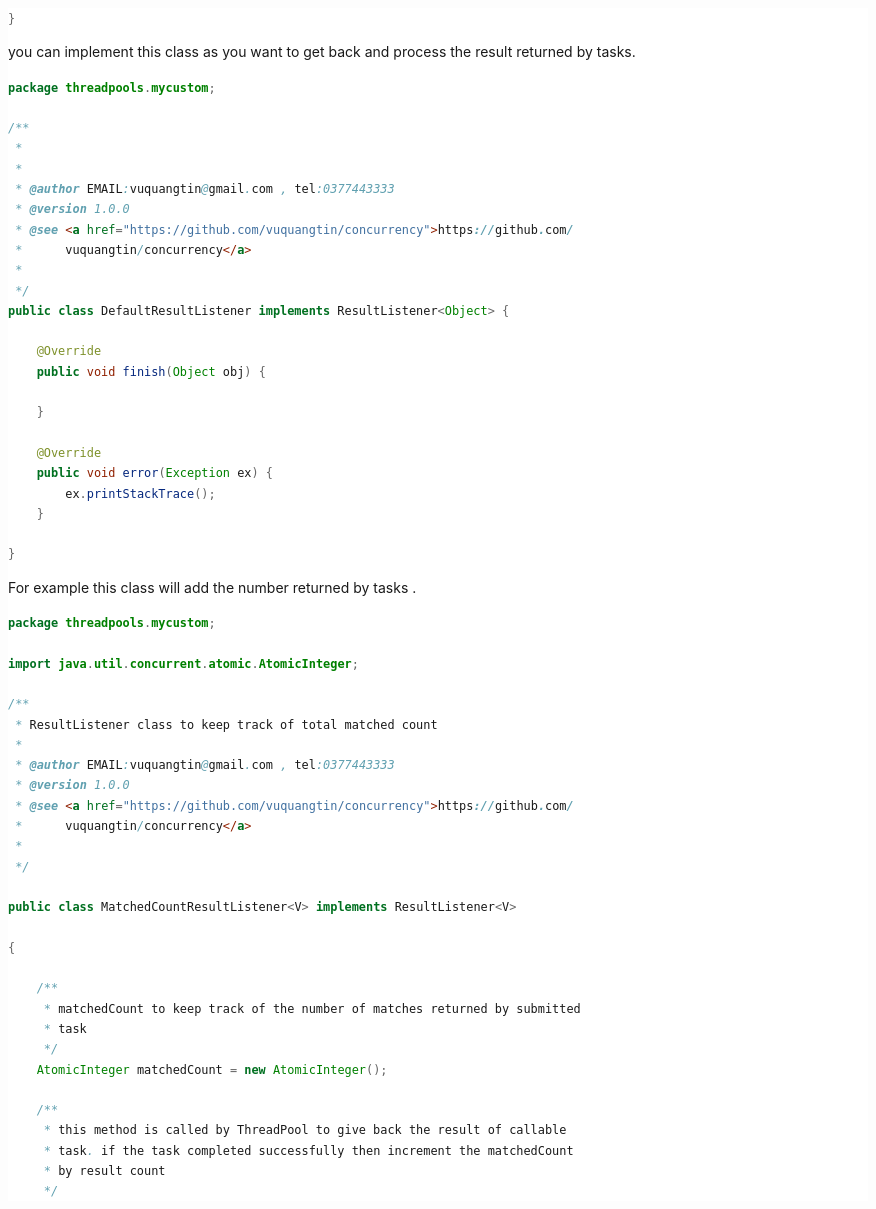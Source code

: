 ```java
}

```

you can implement this class as you want to get back and process the result returned by tasks.

```java
package threadpools.mycustom;

/**
 * 
 * 
 * @author EMAIL:vuquangtin@gmail.com , tel:0377443333
 * @version 1.0.0
 * @see <a href="https://github.com/vuquangtin/concurrency">https://github.com/
 *      vuquangtin/concurrency</a>
 *
 */
public class DefaultResultListener implements ResultListener<Object> {

	@Override
	public void finish(Object obj) {

	}

	@Override
	public void error(Exception ex) {
		ex.printStackTrace();
	}

}

```
For example this class will add the number returned by tasks .

```java
package threadpools.mycustom;

import java.util.concurrent.atomic.AtomicInteger;

/**
 * ResultListener class to keep track of total matched count
 * 
 * @author EMAIL:vuquangtin@gmail.com , tel:0377443333
 * @version 1.0.0
 * @see <a href="https://github.com/vuquangtin/concurrency">https://github.com/
 *      vuquangtin/concurrency</a>
 *
 */

public class MatchedCountResultListener<V> implements ResultListener<V>

{

	/**
	 * matchedCount to keep track of the number of matches returned by submitted
	 * task
	 */
	AtomicInteger matchedCount = new AtomicInteger();

	/**
	 * this method is called by ThreadPool to give back the result of callable
	 * task. if the task completed successfully then increment the matchedCount
	 * by result count
	 */
```